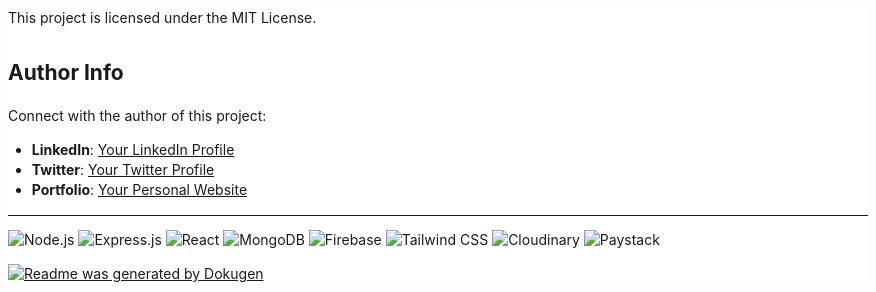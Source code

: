 This project is licensed under the MIT License.

## Author Info

Connect with the author of this project:

*   **LinkedIn**: [Your LinkedIn Profile](https://linkedin.com/in/yourusername)
*   **Twitter**: [Your Twitter Profile](https://twitter.com/yourusername)
*   **Portfolio**: [Your Personal Website](https://yourwebsite.com)

---
![Node.js](https://img.shields.io/badge/Node.js-339933?style=for-the-badge&logo=nodedotjs&logoColor=white)
![Express.js](https://img.shields.io/badge/Express.js-000000?style=for-the-badge&logo=express&logoColor=white)
![React](https://img.shields.io/badge/React-61DAFB?style=for-the-badge&logo=react&logoColor=black)
![MongoDB](https://img.shields.io/badge/MongoDB-47A248?style=for-the-badge&logo=mongodb&logoColor=white)
![Firebase](https://img.shields.io/badge/Firebase-FFCA28?style=for-the-badge&logo=firebase&logoColor=black)
![Tailwind CSS](https://img.shields.io/badge/Tailwind_CSS-06B6D4?style=for-the-badge&logo=tailwind-css&logoColor=white)
![Cloudinary](https://img.shields.io/badge/Cloudinary-3448C5?style=for-the-badge&logo=cloudinary&logoColor=white)
![Paystack](https://img.shields.io/badge/Paystack-00C3F7?style=for-the-badge&logo=paystack&logoColor=white)

[![Readme was generated by Dokugen](https://img.shields.io/badge/Readme%20was%20generated%20by-Dokugen-brightgreen)](https://www.npmjs.com/package/dokugen)